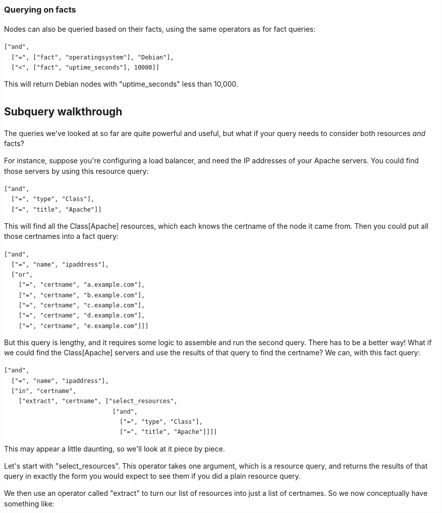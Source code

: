 ### Querying on facts

Nodes can also be queried based on their facts, using the same operators as for
fact queries:

    ["and",
      ["=", ["fact", "operatingsystem"], "Debian"],
      ["<", ["fact", "uptime_seconds"], 10000]]

This will return Debian nodes with "uptime_seconds" less than 10,000.

## Subquery walkthrough

The queries we've looked at so far are quite powerful and useful, but what if
your query needs to consider both resources *and* facts?

For instance, suppose you're configuring a load balancer, and need the IP addresses of your Apache servers. You could find those servers by using this resource query:

    ["and",
      ["=", "type", "Class"],
      ["=", "title", "Apache"]]

This will find all the Class[Apache] resources, which each knows the certname
of the node it came from. Then you could put all those certnames into a fact
query:

    ["and",
      ["=", "name", "ipaddress"],
      ["or",
        ["=", "certname", "a.example.com"],
        ["=", "certname", "b.example.com"],
        ["=", "certname", "c.example.com"],
        ["=", "certname", "d.example.com"],
        ["=", "certname", "e.example.com"]]]

But this query is lengthy, and it requires some logic to assemble and run the
second query. There has to be a better way! What if we could find the
Class[Apache] servers and use the results of that query to find the
certname? We can, with this fact query:

    ["and",
      ["=", "name", "ipaddress"],
      ["in", "certname",
        ["extract", "certname", ["select_resources",
                                  ["and",
                                    ["=", "type", "Class"],
                                    ["=", "title", "Apache"]]]]

This may appear a little daunting, so we'll look at it piece by piece.

Let's start with "select_resources". This operator takes one argument, which is
a resource query, and returns the results of that query in exactly the form
you would expect to see them if you did a plain resource query.

We then use an operator called "extract" to turn our list of resources into
just a list of certnames. So we now conceptually have something like:


[array]: ./v4/ast.html#array
[curl]: ./curl.html
[select]: ./v4/ast.html#selectentity-subquery-statements
[config_jetty]: ../../configure.html#jetty-http-settings